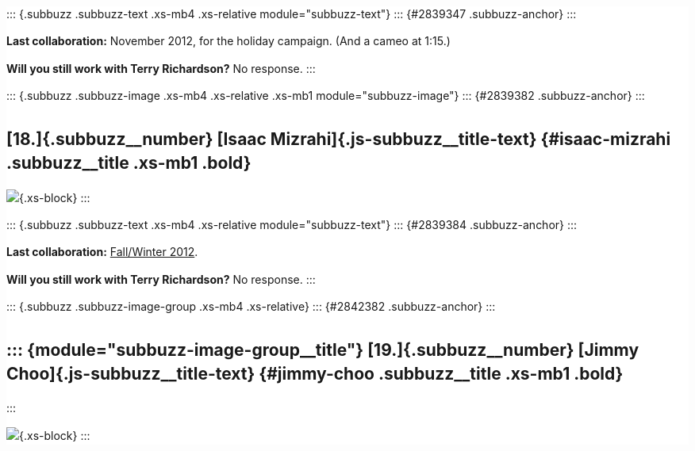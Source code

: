 </div>

<div>

::: {.subbuzz .subbuzz-text .xs-mb4 .xs-relative module="subbuzz-text"}
::: {#2839347 .subbuzz-anchor}
:::

**Last collaboration:** November 2012, for the holiday campaign. (And a
cameo at 1:15.)

**Will you still work with Terry Richardson?** No response.
:::

</div>

<div>

::: {.subbuzz .subbuzz-image .xs-mb4 .xs-relative .xs-mb1 module="subbuzz-image"}
::: {#2839382 .subbuzz-anchor}
:::

[18.]{.subbuzz__number} [Isaac Mizrahi]{.js-subbuzz__title-text} {#isaac-mizrahi .subbuzz__title .xs-mb1 .bold}
----------------------------------------------------------------

![](https://img.buzzfeed.com/buzzfeed-static/static/2014-04/enhanced/webdr04/24/20/original-2598-1398386956-5.jpg){.xs-block}
:::

</div>

<div>

::: {.subbuzz .subbuzz-text .xs-mb4 .xs-relative module="subbuzz-text"}
::: {#2839384 .subbuzz-anchor}
:::

**Last collaboration:** [Fall/Winter
2012](https://www.youtube.com/watch?v=ksmgOVB1gTU).

**Will you still work with Terry Richardson?** No response.
:::

</div>

<div>

::: {.subbuzz .subbuzz-image-group .xs-mb4 .xs-relative}
::: {#2842382 .subbuzz-anchor}
:::

::: {module="subbuzz-image-group__title"}
[19.]{.subbuzz__number} [Jimmy Choo]{.js-subbuzz__title-text} {#jimmy-choo .subbuzz__title .xs-mb1 .bold}
-------------------------------------------------------------
:::

![](https://img.buzzfeed.com/buzzfeed-static/static/2014-04/enhanced/webdr07/25/11/original-7106-1398439923-18.jpg?crop=683:1025;0,-1){.xs-block}
:::
